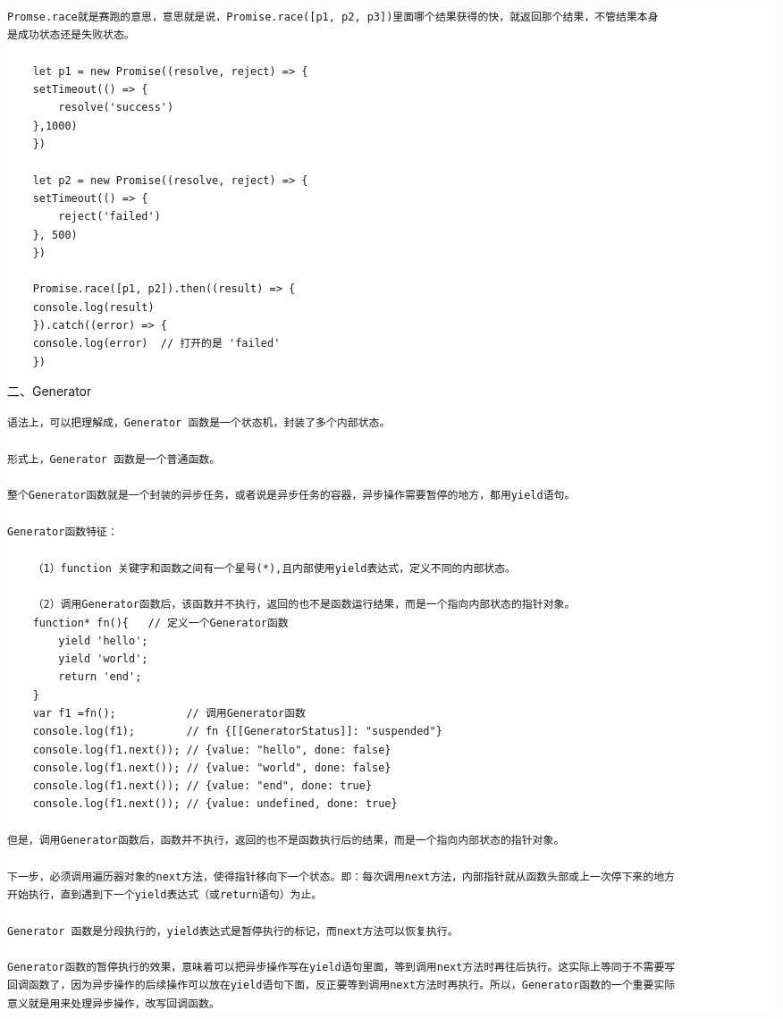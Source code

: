         
    Promse.race就是赛跑的意思，意思就是说，Promise.race([p1, p2, p3])里面哪个结果获得的快，就返回那个结果，不管结果本身
    是成功状态还是失败状态。

        let p1 = new Promise((resolve, reject) => {
        setTimeout(() => {
            resolve('success')
        },1000)
        })

        let p2 = new Promise((resolve, reject) => {
        setTimeout(() => {
            reject('failed')
        }, 500)
        })

        Promise.race([p1, p2]).then((result) => {
        console.log(result)
        }).catch((error) => {
        console.log(error)  // 打开的是 'failed'
        })

二、Generator

    语法上，可以把理解成，Generator 函数是一个状态机，封装了多个内部状态。

    形式上，Generator 函数是一个普通函数。

    整个Generator函数就是一个封装的异步任务，或者说是异步任务的容器，异步操作需要暂停的地方，都用yield语句。

    Generator函数特征：

        （1）function 关键字和函数之间有一个星号(*),且内部使用yield表达式，定义不同的内部状态。

        （2）调用Generator函数后，该函数并不执行，返回的也不是函数运行结果，而是一个指向内部状态的指针对象。
        function* fn(){   // 定义一个Generator函数
            yield 'hello';
            yield 'world';
            return 'end';
        }
        var f1 =fn();           // 调用Generator函数
        console.log(f1);        // fn {[[GeneratorStatus]]: "suspended"}
        console.log(f1.next()); // {value: "hello", done: false}
        console.log(f1.next()); // {value: "world", done: false}
        console.log(f1.next()); // {value: "end", done: true}
        console.log(f1.next()); // {value: undefined, done: true}

    但是，调用Generator函数后，函数并不执行，返回的也不是函数执行后的结果，而是一个指向内部状态的指针对象。

    下一步，必须调用遍历器对象的next方法，使得指针移向下一个状态。即：每次调用next方法，内部指针就从函数头部或上一次停下来的地方
    开始执行，直到遇到下一个yield表达式（或return语句）为止。

    Generator 函数是分段执行的，yield表达式是暂停执行的标记，而next方法可以恢复执行。

    Generator函数的暂停执行的效果，意味着可以把异步操作写在yield语句里面，等到调用next方法时再往后执行。这实际上等同于不需要写
    回调函数了，因为异步操作的后续操作可以放在yield语句下面，反正要等到调用next方法时再执行。所以，Generator函数的一个重要实际
    意义就是用来处理异步操作，改写回调函数。
